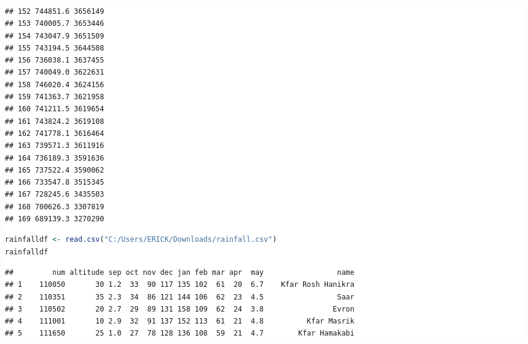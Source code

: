     ## 152 744851.6 3656149
    ## 153 740005.7 3653446
    ## 154 743047.9 3651509
    ## 155 743194.5 3644508
    ## 156 736038.1 3637455
    ## 157 740049.0 3622631
    ## 158 746020.4 3624156
    ## 159 741363.7 3621958
    ## 160 741211.5 3619654
    ## 161 743824.2 3619108
    ## 162 741778.1 3616464
    ## 163 739571.3 3611916
    ## 164 736189.3 3591636
    ## 165 737522.4 3590062
    ## 166 733547.8 3515345
    ## 167 728245.6 3435503
    ## 168 700626.3 3307819
    ## 169 689139.3 3270290

``` r
rainfalldf <- read.csv("C:/Users/ERICK/Downloads/rainfall.csv")
rainfalldf
```

    ##         num altitude sep oct nov dec jan feb mar apr  may                 name
    ## 1    110050       30 1.2  33  90 117 135 102  61  20  6.7    Kfar Rosh Hanikra
    ## 2    110351       35 2.3  34  86 121 144 106  62  23  4.5                 Saar
    ## 3    110502       20 2.7  29  89 131 158 109  62  24  3.8                Evron
    ## 4    111001       10 2.9  32  91 137 152 113  61  21  4.8          Kfar Masrik
    ## 5    111650       25 1.0  27  78 128 136 108  59  21  4.7        Kfar Hamakabi